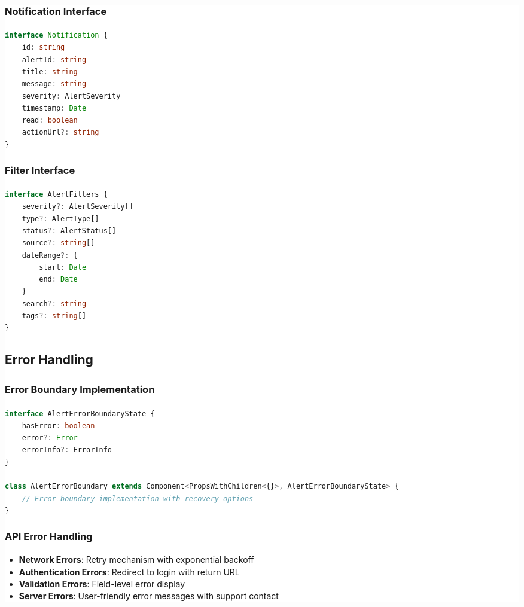 ### Notification Interface

```typescript
interface Notification {
	id: string
	alertId: string
	title: string
	message: string
	severity: AlertSeverity
	timestamp: Date
	read: boolean
	actionUrl?: string
}
```

### Filter Interface

```typescript
interface AlertFilters {
	severity?: AlertSeverity[]
	type?: AlertType[]
	status?: AlertStatus[]
	source?: string[]
	dateRange?: {
		start: Date
		end: Date
	}
	search?: string
	tags?: string[]
}
```

## Error Handling

### Error Boundary Implementation

```typescript
interface AlertErrorBoundaryState {
	hasError: boolean
	error?: Error
	errorInfo?: ErrorInfo
}

class AlertErrorBoundary extends Component<PropsWithChildren<{}>, AlertErrorBoundaryState> {
	// Error boundary implementation with recovery options
}
```

### API Error Handling

- **Network Errors**: Retry mechanism with exponential backoff
- **Authentication Errors**: Redirect to login with return URL
- **Validation Errors**: Field-level error display
- **Server Errors**: User-friendly error messages with support contact
